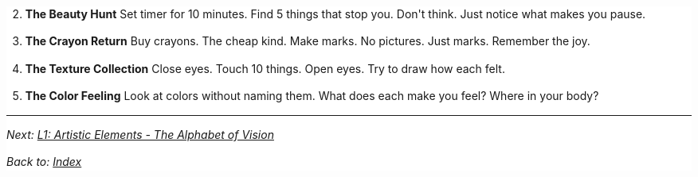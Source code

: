 2. **The Beauty Hunt**
   Set timer for 10 minutes. Find 5 things that stop you. Don't think. Just notice what makes you pause.

3. **The Crayon Return**
   Buy crayons. The cheap kind. Make marks. No pictures. Just marks. Remember the joy.

4. **The Texture Collection**
   Close eyes. Touch 10 things. Open eyes. Try to draw how each felt.

5. **The Color Feeling**
   Look at colors without naming them. What does each make you feel? Where in your body?

---

*Next: [L1: Artistic Elements - The Alphabet of Vision](L1_Artistic_Elements.md)*

*Back to: [Index](HA_Art_Index.md)*
